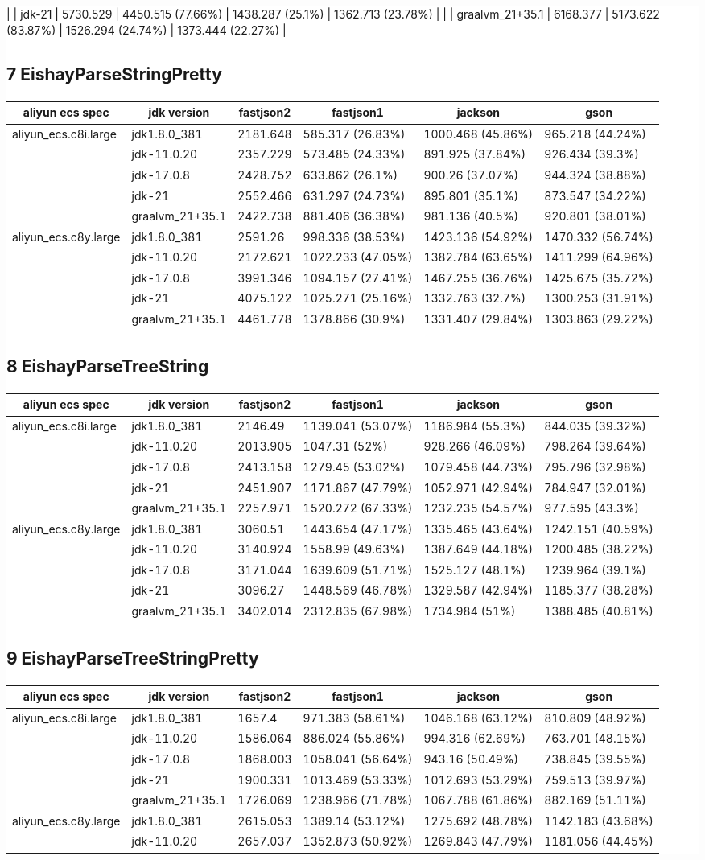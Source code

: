 |  | jdk-21	|	5730.529	|	4450.515 (77.66%)	|	1438.287 (25.1%)	|	1362.713 (23.78%) |
|  | graalvm_21+35.1	|	6168.377	|	5173.622 (83.87%)	|	1526.294 (24.74%)	|	1373.444 (22.27%) |

## 7 EishayParseStringPretty
| aliyun ecs spec | jdk version 	|	fastjson2	|	fastjson1	|	jackson	|	gson |
|-----|-----|----------|----------|----------|-----|
| aliyun_ecs.c8i.large | jdk1.8.0_381	|	2181.648	|	585.317 (26.83%)	|	1000.468 (45.86%)	|	965.218 (44.24%) |
|  | jdk-11.0.20	|	2357.229	|	573.485 (24.33%)	|	891.925 (37.84%)	|	926.434 (39.3%) |
|  | jdk-17.0.8	|	2428.752	|	633.862 (26.1%)	|	900.26 (37.07%)	|	944.324 (38.88%) |
|  | jdk-21	|	2552.466	|	631.297 (24.73%)	|	895.801 (35.1%)	|	873.547 (34.22%) |
|  | graalvm_21+35.1	|	2422.738	|	881.406 (36.38%)	|	981.136 (40.5%)	|	920.801 (38.01%) |
| aliyun_ecs.c8y.large | jdk1.8.0_381	|	2591.26	|	998.336 (38.53%)	|	1423.136 (54.92%)	|	1470.332 (56.74%) |
|  | jdk-11.0.20	|	2172.621	|	1022.233 (47.05%)	|	1382.784 (63.65%)	|	1411.299 (64.96%) |
|  | jdk-17.0.8	|	3991.346	|	1094.157 (27.41%)	|	1467.255 (36.76%)	|	1425.675 (35.72%) |
|  | jdk-21	|	4075.122	|	1025.271 (25.16%)	|	1332.763 (32.7%)	|	1300.253 (31.91%) |
|  | graalvm_21+35.1	|	4461.778	|	1378.866 (30.9%)	|	1331.407 (29.84%)	|	1303.863 (29.22%) |

## 8 EishayParseTreeString
| aliyun ecs spec | jdk version 	|	fastjson2	|	fastjson1	|	jackson	|	gson |
|-----|-----|----------|----------|----------|-----|
| aliyun_ecs.c8i.large | jdk1.8.0_381	|	2146.49	|	1139.041 (53.07%)	|	1186.984 (55.3%)	|	844.035 (39.32%) |
|  | jdk-11.0.20	|	2013.905	|	1047.31 (52%)	|	928.266 (46.09%)	|	798.264 (39.64%) |
|  | jdk-17.0.8	|	2413.158	|	1279.45 (53.02%)	|	1079.458 (44.73%)	|	795.796 (32.98%) |
|  | jdk-21	|	2451.907	|	1171.867 (47.79%)	|	1052.971 (42.94%)	|	784.947 (32.01%) |
|  | graalvm_21+35.1	|	2257.971	|	1520.272 (67.33%)	|	1232.235 (54.57%)	|	977.595 (43.3%) |
| aliyun_ecs.c8y.large | jdk1.8.0_381	|	3060.51	|	1443.654 (47.17%)	|	1335.465 (43.64%)	|	1242.151 (40.59%) |
|  | jdk-11.0.20	|	3140.924	|	1558.99 (49.63%)	|	1387.649 (44.18%)	|	1200.485 (38.22%) |
|  | jdk-17.0.8	|	3171.044	|	1639.609 (51.71%)	|	1525.127 (48.1%)	|	1239.964 (39.1%) |
|  | jdk-21	|	3096.27	|	1448.569 (46.78%)	|	1329.587 (42.94%)	|	1185.377 (38.28%) |
|  | graalvm_21+35.1	|	3402.014	|	2312.835 (67.98%)	|	1734.984 (51%)	|	1388.485 (40.81%) |

## 9 EishayParseTreeStringPretty
| aliyun ecs spec | jdk version 	|	fastjson2	|	fastjson1	|	jackson	|	gson |
|-----|-----|----------|----------|----------|-----|
| aliyun_ecs.c8i.large | jdk1.8.0_381	|	1657.4	|	971.383 (58.61%)	|	1046.168 (63.12%)	|	810.809 (48.92%) |
|  | jdk-11.0.20	|	1586.064	|	886.024 (55.86%)	|	994.316 (62.69%)	|	763.701 (48.15%) |
|  | jdk-17.0.8	|	1868.003	|	1058.041 (56.64%)	|	943.16 (50.49%)	|	738.845 (39.55%) |
|  | jdk-21	|	1900.331	|	1013.469 (53.33%)	|	1012.693 (53.29%)	|	759.513 (39.97%) |
|  | graalvm_21+35.1	|	1726.069	|	1238.966 (71.78%)	|	1067.788 (61.86%)	|	882.169 (51.11%) |
| aliyun_ecs.c8y.large | jdk1.8.0_381	|	2615.053	|	1389.14 (53.12%)	|	1275.692 (48.78%)	|	1142.183 (43.68%) |
|  | jdk-11.0.20	|	2657.037	|	1352.873 (50.92%)	|	1269.843 (47.79%)	|	1181.056 (44.45%) |